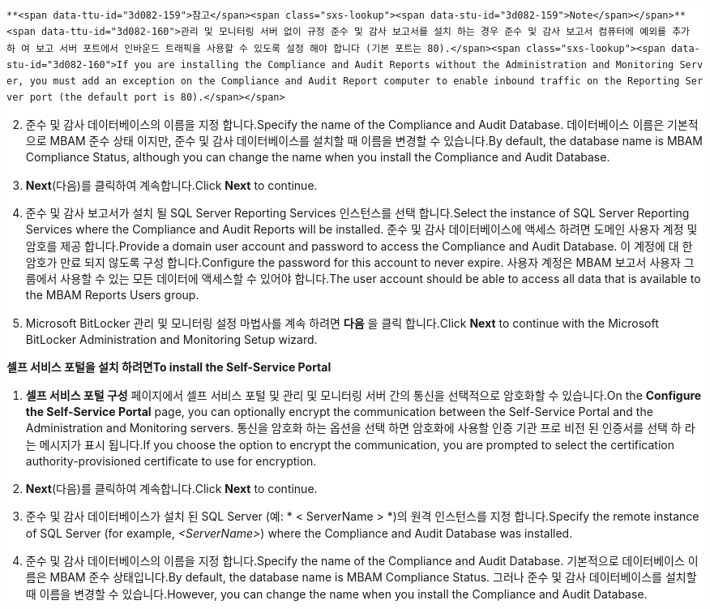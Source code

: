    **<span data-ttu-id="3d082-159">참고</span><span class="sxs-lookup"><span data-stu-id="3d082-159">Note</span></span>**  
    <span data-ttu-id="3d082-160">관리 및 모니터링 서버 없이 규정 준수 및 감사 보고서를 설치 하는 경우 준수 및 감사 보고서 컴퓨터에 예외를 추가 하 여 보고 서버 포트에서 인바운드 트래픽을 사용할 수 있도록 설정 해야 합니다 (기본 포트는 80).</span><span class="sxs-lookup"><span data-stu-id="3d082-160">If you are installing the Compliance and Audit Reports without the Administration and Monitoring Server, you must add an exception on the Compliance and Audit Report computer to enable inbound traffic on the Reporting Server port (the default port is 80).</span></span>



2.  <span data-ttu-id="3d082-161">준수 및 감사 데이터베이스의 이름을 지정 합니다.</span><span class="sxs-lookup"><span data-stu-id="3d082-161">Specify the name of the Compliance and Audit Database.</span></span> <span data-ttu-id="3d082-162">데이터베이스 이름은 기본적으로 MBAM 준수 상태 이지만, 준수 및 감사 데이터베이스를 설치할 때 이름을 변경할 수 있습니다.</span><span class="sxs-lookup"><span data-stu-id="3d082-162">By default, the database name is MBAM Compliance Status, although you can change the name when you install the Compliance and Audit Database.</span></span>

3.  <span data-ttu-id="3d082-163">**Next**(다음)를 클릭하여 계속합니다.</span><span class="sxs-lookup"><span data-stu-id="3d082-163">Click **Next** to continue.</span></span>

4.  <span data-ttu-id="3d082-164">준수 및 감사 보고서가 설치 될 SQL Server Reporting Services 인스턴스를 선택 합니다.</span><span class="sxs-lookup"><span data-stu-id="3d082-164">Select the instance of SQL Server Reporting Services where the Compliance and Audit Reports will be installed.</span></span> <span data-ttu-id="3d082-165">준수 및 감사 데이터베이스에 액세스 하려면 도메인 사용자 계정 및 암호를 제공 합니다.</span><span class="sxs-lookup"><span data-stu-id="3d082-165">Provide a domain user account and password to access the Compliance and Audit Database.</span></span> <span data-ttu-id="3d082-166">이 계정에 대 한 암호가 만료 되지 않도록 구성 합니다.</span><span class="sxs-lookup"><span data-stu-id="3d082-166">Configure the password for this account to never expire.</span></span> <span data-ttu-id="3d082-167">사용자 계정은 MBAM 보고서 사용자 그룹에서 사용할 수 있는 모든 데이터에 액세스할 수 있어야 합니다.</span><span class="sxs-lookup"><span data-stu-id="3d082-167">The user account should be able to access all data that is available to the MBAM Reports Users group.</span></span>

5.  <span data-ttu-id="3d082-168">Microsoft BitLocker 관리 및 모니터링 설정 마법사를 계속 하려면 **다음** 을 클릭 합니다.</span><span class="sxs-lookup"><span data-stu-id="3d082-168">Click **Next** to continue with the Microsoft BitLocker Administration and Monitoring Setup wizard.</span></span>

**<span data-ttu-id="3d082-169">셀프 서비스 포털을 설치 하려면</span><span class="sxs-lookup"><span data-stu-id="3d082-169">To install the Self-Service Portal</span></span>**

1.  <span data-ttu-id="3d082-170">**셀프 서비스 포털 구성** 페이지에서 셀프 서비스 포털 및 관리 및 모니터링 서버 간의 통신을 선택적으로 암호화할 수 있습니다.</span><span class="sxs-lookup"><span data-stu-id="3d082-170">On the **Configure the Self-Service Portal** page, you can optionally encrypt the communication between the Self-Service Portal and the Administration and Monitoring servers.</span></span> <span data-ttu-id="3d082-171">통신을 암호화 하는 옵션을 선택 하면 암호화에 사용할 인증 기관 프로 비전 된 인증서를 선택 하 라는 메시지가 표시 됩니다.</span><span class="sxs-lookup"><span data-stu-id="3d082-171">If you choose the option to encrypt the communication, you are prompted to select the certification authority-provisioned certificate to use for encryption.</span></span>

2.  <span data-ttu-id="3d082-172">**Next**(다음)를 클릭하여 계속합니다.</span><span class="sxs-lookup"><span data-stu-id="3d082-172">Click **Next** to continue.</span></span>

3.  <span data-ttu-id="3d082-173">준수 및 감사 데이터베이스가 설치 된 SQL Server (예: \* &lt; ServerName &gt; \*)의 원격 인스턴스를 지정 합니다.</span><span class="sxs-lookup"><span data-stu-id="3d082-173">Specify the remote instance of SQL Server (for example, *&lt;ServerName&gt;*) where the Compliance and Audit Database was installed.</span></span>

4.  <span data-ttu-id="3d082-174">준수 및 감사 데이터베이스의 이름을 지정 합니다.</span><span class="sxs-lookup"><span data-stu-id="3d082-174">Specify the name of the Compliance and Audit Database.</span></span> <span data-ttu-id="3d082-175">기본적으로 데이터베이스 이름은 MBAM 준수 상태입니다.</span><span class="sxs-lookup"><span data-stu-id="3d082-175">By default, the database name is MBAM Compliance Status.</span></span> <span data-ttu-id="3d082-176">그러나 준수 및 감사 데이터베이스를 설치할 때 이름을 변경할 수 있습니다.</span><span class="sxs-lookup"><span data-stu-id="3d082-176">However, you can change the name when you install the Compliance and Audit Database.</span></span>
